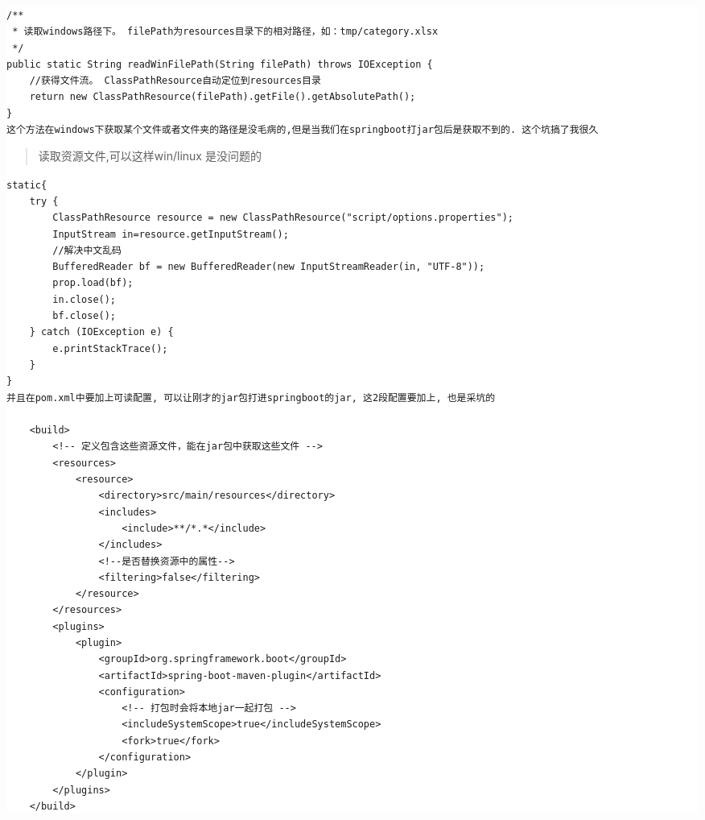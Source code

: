 ```纯文本
/**
 * 读取windows路径下。 filePath为resources目录下的相对路径，如：tmp/category.xlsx
 */
public static String readWinFilePath(String filePath) throws IOException {
    //获得文件流。 ClassPathResource自动定位到resources目录
    return new ClassPathResource(filePath).getFile().getAbsolutePath();
}
这个方法在windows下获取某个文件或者文件夹的路径是没毛病的,但是当我们在springboot打jar包后是获取不到的. 这个坑搞了我很久

```

> 读取资源文件,可以这样win/linux 是没问题的

```纯文本
static{
    try {
        ClassPathResource resource = new ClassPathResource("script/options.properties");
        InputStream in=resource.getInputStream();
        //解决中文乱码
        BufferedReader bf = new BufferedReader(new InputStreamReader(in, "UTF-8"));
        prop.load(bf);
        in.close();
        bf.close();
    } catch (IOException e) {
        e.printStackTrace();
    }
}
并且在pom.xml中要加上可读配置, 可以让刚才的jar包打进springboot的jar, 这2段配置要加上, 也是采坑的

    <build>
        <!-- 定义包含这些资源文件，能在jar包中获取这些文件 -->
        <resources>
            <resource>
                <directory>src/main/resources</directory>
                <includes>
                    <include>**/*.*</include>
                </includes>
                <!--是否替换资源中的属性-->
                <filtering>false</filtering>
            </resource>
        </resources>
        <plugins>
            <plugin>
                <groupId>org.springframework.boot</groupId>
                <artifactId>spring-boot-maven-plugin</artifactId>
                <configuration>
                    <!-- 打包时会将本地jar一起打包 -->
                    <includeSystemScope>true</includeSystemScope>
                    <fork>true</fork>
                </configuration>
            </plugin>
        </plugins>
    </build>
```

